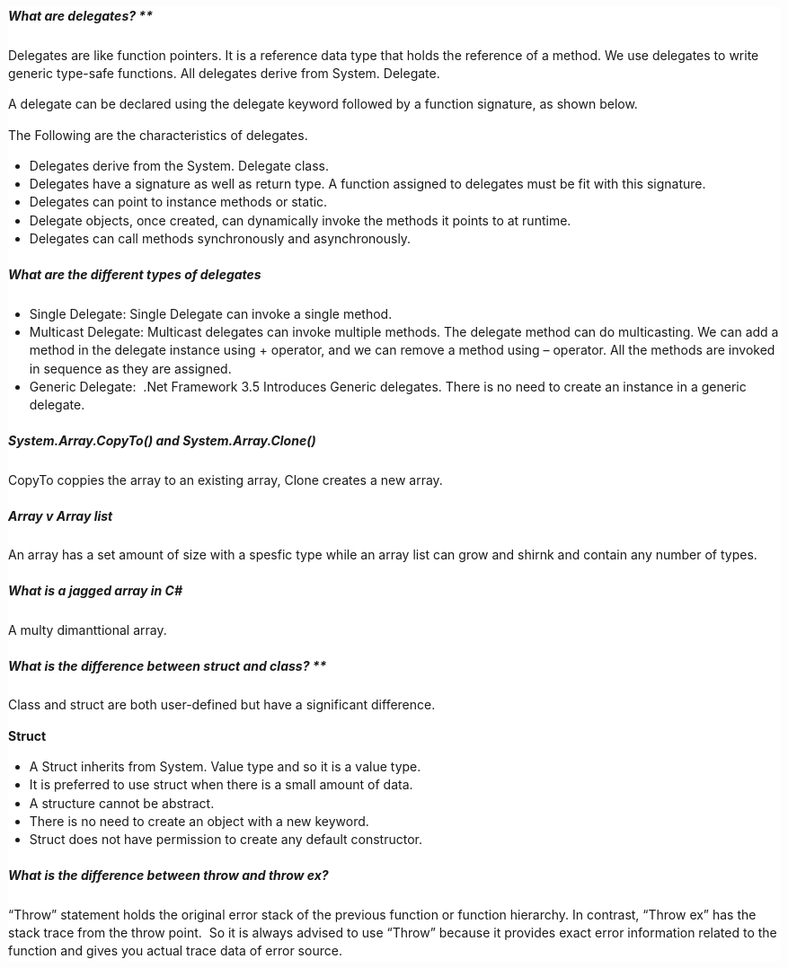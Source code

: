 ##### **What are delegates?** **

Delegates are like function pointers. It is a reference data type that holds the reference of a method. We use delegates to write generic type-safe functions. All delegates derive from System. Delegate.

A delegate can be declared using the delegate keyword followed by a function signature, as shown below.

The Following are the characteristics of delegates.

- Delegates derive from the System. Delegate class.
- Delegates have a signature as well as return type. A function assigned to delegates must be fit with this signature.
- Delegates can point to instance methods or static.
- Delegate objects, once created, can dynamically invoke the methods it points to at runtime.
- Delegates can call methods synchronously and asynchronously.


##### What are the different types of delegates
- Single Delegate: Single Delegate can invoke a single method.
- Multicast Delegate: Multicast delegates can invoke multiple methods. The delegate method can do multicasting. We can add a method in the delegate instance using + operator, and we can remove a method using – operator. All the methods are invoked in sequence as they are assigned.
- Generic Delegate:  .Net Framework 3.5 Introduces Generic delegates. There is no need to create an instance in a generic delegate.

##### System.Array.CopyTo() and System.Array.Clone()
CopyTo coppies the array to an existing array, Clone creates a new array. 

##### Array v Array list
An array has a set amount of size with a spesfic type while an array list can grow and shirnk and contain any number of types.


##### **What is a jagged array in C#**

A multy dimanttional array.

##### **What is the difference between struct and class?** **

Class and struct are both user-defined but have a significant difference.

**Struct**

- A Struct inherits from System. Value type and so it is a value type.
- It is preferred to use struct when there is a small amount of data. 
- A structure cannot be abstract.
- There is no need to create an object with a new keyword.
- Struct does not have permission to create any default constructor.


##### **What is the difference between throw and throw ex?**

“Throw” statement holds the original error stack of the previous function or function hierarchy. In contrast, “Throw ex” has the stack trace from the throw point.  So it is always advised to use “Throw” because it provides exact error information related to the function and gives you actual trace data of error source.
